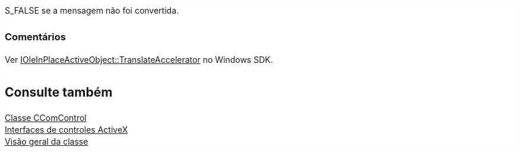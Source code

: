 S_FALSE se a mensagem não foi convertida.

### <a name="remarks"></a>Comentários

Ver [IOleInPlaceActiveObject::TranslateAccelerator](/windows/desktop/api/oleidl/nf-oleidl-ioleinplaceactiveobject-translateaccelerator) no Windows SDK.

## <a name="see-also"></a>Consulte também

[Classe CComControl](../../atl/reference/ccomcontrol-class.md)<br/>
[Interfaces de controles ActiveX](/windows/desktop/com/activex-controls-interfaces)<br/>
[Visão geral da classe](../../atl/atl-class-overview.md)
